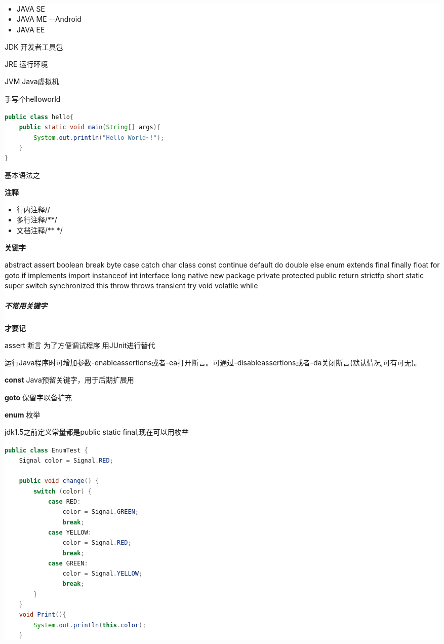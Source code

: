 - JAVA SE
- JAVA ME --Android 
- JAVA EE

JDK 开发者工具包

JRE 运行环境

JVM Java虚拟机

手写个helloworld

```java
public class hello{
    public static void main(String[] args){
        System.out.println("Hello World~!");
    }
}
```

基本语法之

**注释**

- 行内注释//
- 多行注释/**/
- 文档注释/** */

**关键字**

abstract assert boolean break byte case catch char class const continue default do double else enum extends final finally float for goto if implements import instanceof int interface long native new package private protected public return strictfp short static super switch synchronized this throw throws transient try void volatile while

##### **不常用关键字**

**才要记**

assert 断言 为了方便调试程序 用JUnit进行替代

运行Java程序时可增加参数-enableassertions或者-ea打开断言。可通过-disableassertions或者-da关闭断言(默认情况,可有可无)。

**const** Java预留关键字，用于后期扩展用

**goto** 保留字以备扩充

**enum** 枚举

jdk1.5之前定义常量都是public static final,现在可以用枚举

```java
public class EnumTest {
    Signal color = Signal.RED;

    public void change() {
        switch (color) {
            case RED:
                color = Signal.GREEN;
                break;
            case YELLOW:
                color = Signal.RED;
                break;
            case GREEN:
                color = Signal.YELLOW;
                break;
        }
    }
    void Print(){
        System.out.println(this.color);
    }

```